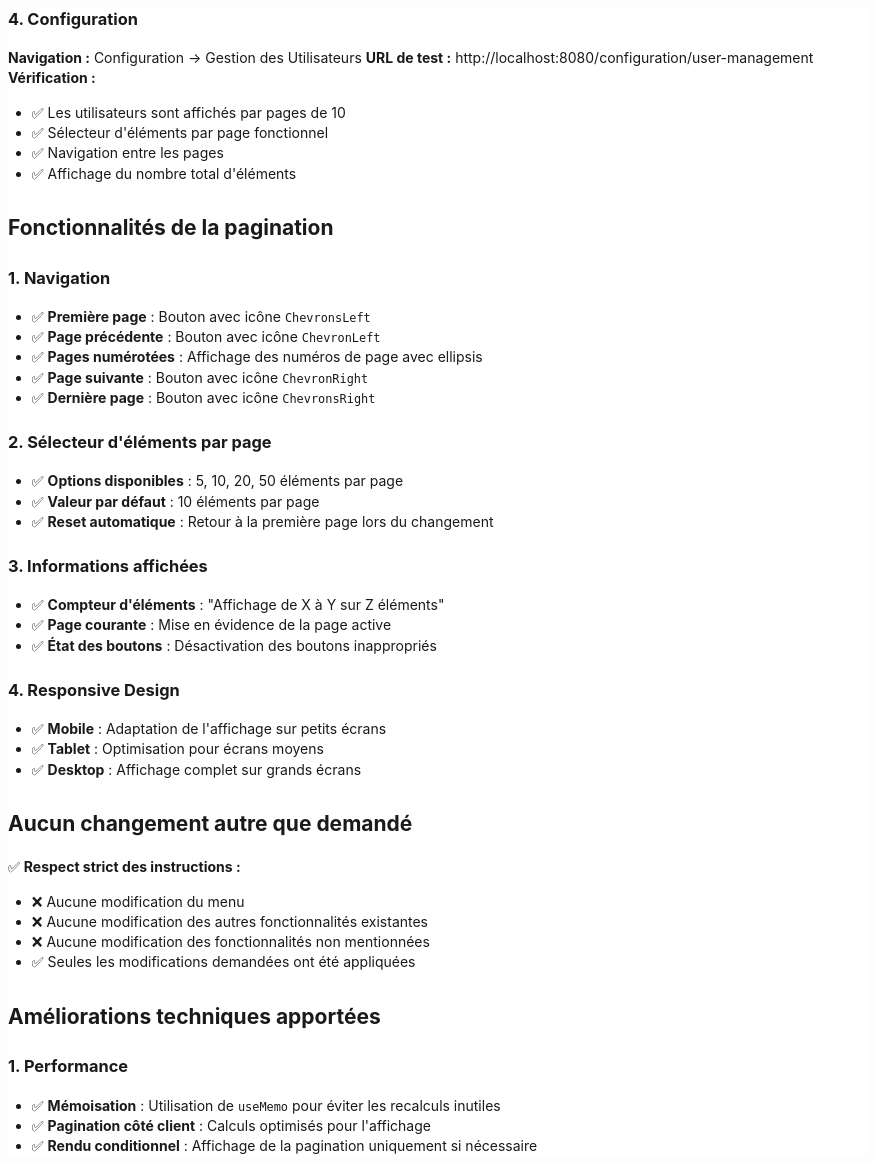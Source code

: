### 4. Configuration
**Navigation :** Configuration → Gestion des Utilisateurs
**URL de test :** http://localhost:8080/configuration/user-management
**Vérification :**
- ✅ Les utilisateurs sont affichés par pages de 10
- ✅ Sélecteur d'éléments par page fonctionnel
- ✅ Navigation entre les pages
- ✅ Affichage du nombre total d'éléments

## Fonctionnalités de la pagination

### 1. Navigation
- ✅ **Première page** : Bouton avec icône `ChevronsLeft`
- ✅ **Page précédente** : Bouton avec icône `ChevronLeft`
- ✅ **Pages numérotées** : Affichage des numéros de page avec ellipsis
- ✅ **Page suivante** : Bouton avec icône `ChevronRight`
- ✅ **Dernière page** : Bouton avec icône `ChevronsRight`

### 2. Sélecteur d'éléments par page
- ✅ **Options disponibles** : 5, 10, 20, 50 éléments par page
- ✅ **Valeur par défaut** : 10 éléments par page
- ✅ **Reset automatique** : Retour à la première page lors du changement

### 3. Informations affichées
- ✅ **Compteur d'éléments** : "Affichage de X à Y sur Z éléments"
- ✅ **Page courante** : Mise en évidence de la page active
- ✅ **État des boutons** : Désactivation des boutons inappropriés

### 4. Responsive Design
- ✅ **Mobile** : Adaptation de l'affichage sur petits écrans
- ✅ **Tablet** : Optimisation pour écrans moyens
- ✅ **Desktop** : Affichage complet sur grands écrans

## Aucun changement autre que demandé

✅ **Respect strict des instructions :**
- ❌ Aucune modification du menu
- ❌ Aucune modification des autres fonctionnalités existantes
- ❌ Aucune modification des fonctionnalités non mentionnées
- ✅ Seules les modifications demandées ont été appliquées

## Améliorations techniques apportées

### 1. Performance
- ✅ **Mémoisation** : Utilisation de `useMemo` pour éviter les recalculs inutiles
- ✅ **Pagination côté client** : Calculs optimisés pour l'affichage
- ✅ **Rendu conditionnel** : Affichage de la pagination uniquement si nécessaire
